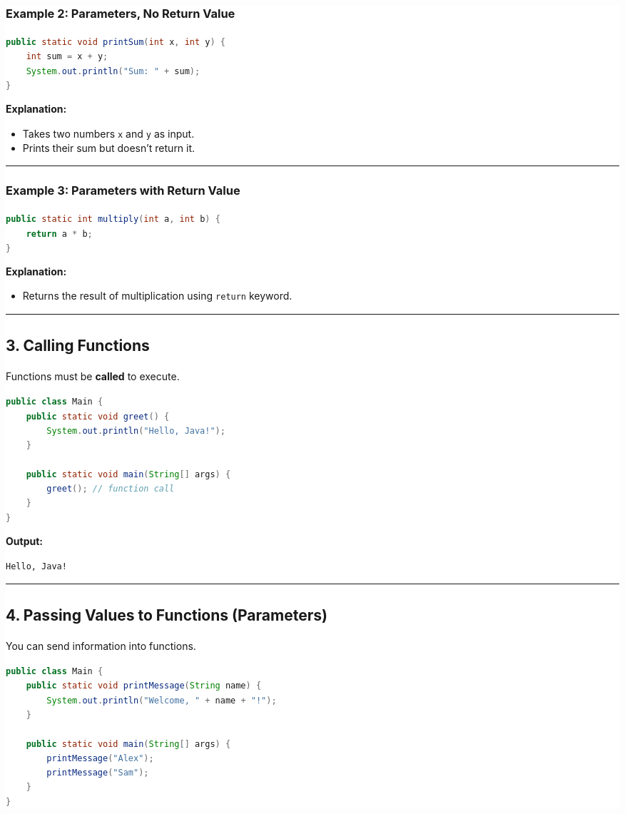 
### Example 2: Parameters, No Return Value
```java
public static void printSum(int x, int y) {
    int sum = x + y;
    System.out.println("Sum: " + sum);
}
```
**Explanation:**
- Takes two numbers `x` and `y` as input.
- Prints their sum but doesn’t return it.

---

### Example 3: Parameters with Return Value
```java
public static int multiply(int a, int b) {
    return a * b;
}
```
**Explanation:**
- Returns the result of multiplication using `return` keyword.

---

## 3. Calling Functions
Functions must be **called** to execute.

```java
public class Main {
    public static void greet() {
        System.out.println("Hello, Java!");
    }

    public static void main(String[] args) {
        greet(); // function call
    }
}
```

**Output:**
```
Hello, Java!
```

---

## 4. Passing Values to Functions (Parameters)
You can send information into functions.

```java
public class Main {
    public static void printMessage(String name) {
        System.out.println("Welcome, " + name + "!");
    }

    public static void main(String[] args) {
        printMessage("Alex");
        printMessage("Sam");
    }
}
```
